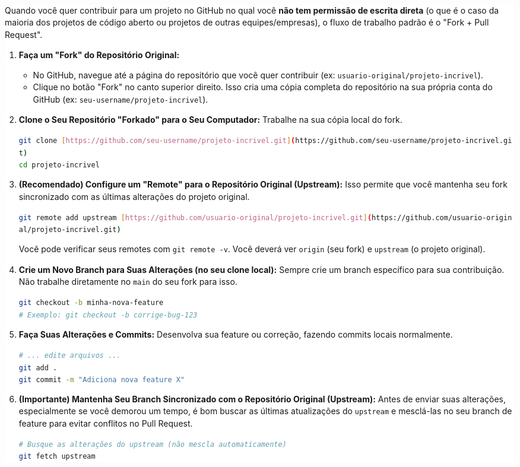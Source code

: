 Quando você quer contribuir para um projeto no GitHub no qual você **não tem permissão de escrita direta** (o que é o caso da maioria dos projetos de código aberto ou projetos de outras equipes/empresas), o fluxo de trabalho padrão é o "Fork + Pull Request".

1.  **Faça um "Fork" do Repositório Original:**
    * No GitHub, navegue até a página do repositório que você quer contribuir (ex: `usuario-original/projeto-incrivel`).
    * Clique no botão "Fork" no canto superior direito. Isso cria uma cópia completa do repositório na sua própria conta do GitHub (ex: `seu-username/projeto-incrivel`).

2.  **Clone o Seu Repositório "Forkado" para o Seu Computador:**
    Trabalhe na sua cópia local do fork.
    ```bash
    git clone [https://github.com/seu-username/projeto-incrivel.git](https://github.com/seu-username/projeto-incrivel.git)
    cd projeto-incrivel
    ```

3.  **(Recomendado) Configure um "Remote" para o Repositório Original (Upstream):**
    Isso permite que você mantenha seu fork sincronizado com as últimas alterações do projeto original.
    ```bash
    git remote add upstream [https://github.com/usuario-original/projeto-incrivel.git](https://github.com/usuario-original/projeto-incrivel.git)
    ```
    Você pode verificar seus remotes com `git remote -v`. Você deverá ver `origin` (seu fork) e `upstream` (o projeto original).

4.  **Crie um Novo Branch para Suas Alterações (no seu clone local):**
    Sempre crie um branch específico para sua contribuição. Não trabalhe diretamente no `main` do seu fork para isso.
    ```bash
    git checkout -b minha-nova-feature
    # Exemplo: git checkout -b corrige-bug-123
    ```

5.  **Faça Suas Alterações e Commits:**
    Desenvolva sua feature ou correção, fazendo commits locais normalmente.
    ```bash
    # ... edite arquivos ...
    git add .
    git commit -m "Adiciona nova feature X"
    ```

6.  **(Importante) Mantenha Seu Branch Sincronizado com o Repositório Original (Upstream):**
    Antes de enviar suas alterações, especialmente se você demorou um tempo, é bom buscar as últimas atualizações do `upstream` e mesclá-las no seu branch de feature para evitar conflitos no Pull Request.
    ```bash
    # Busque as alterações do upstream (não mescla automaticamente)
    git fetch upstream

